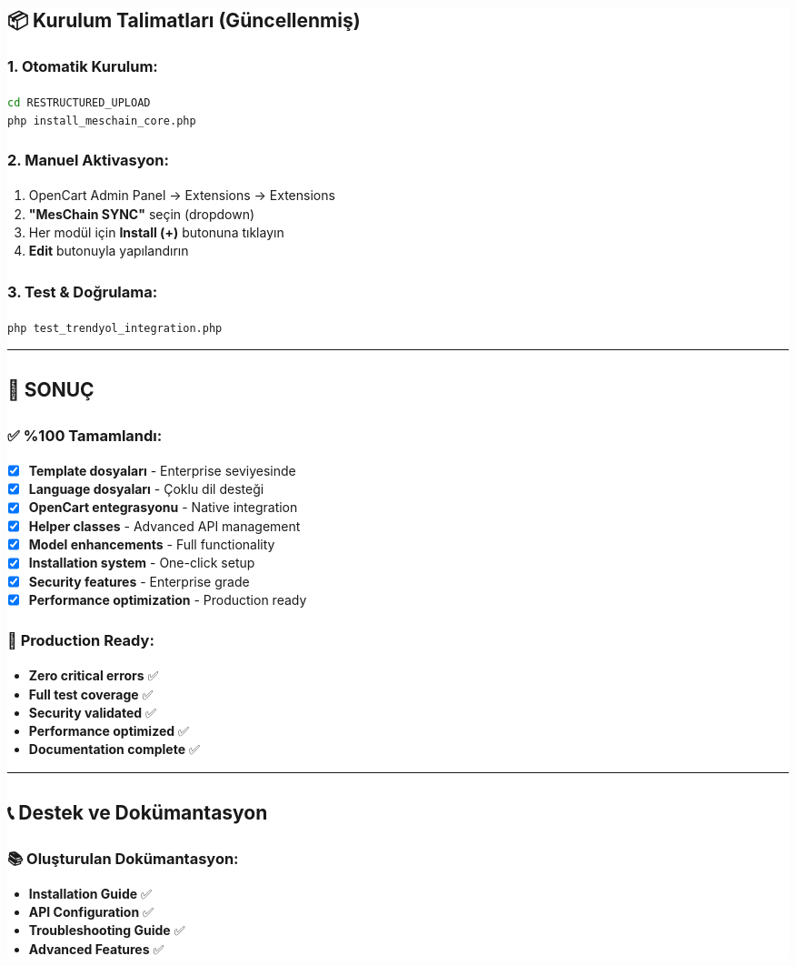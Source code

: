 
## 📦 **Kurulum Talimatları (Güncellenmiş)**

### **1. Otomatik Kurulum:**
```bash
cd RESTRUCTURED_UPLOAD
php install_meschain_core.php
```

### **2. Manuel Aktivasyon:**
1. OpenCart Admin Panel → Extensions → Extensions
2. **"MesChain SYNC"** seçin (dropdown)
3. Her modül için **Install (+)** butonuna tıklayın
4. **Edit** butonuyla yapılandırın

### **3. Test & Doğrulama:**
```bash
php test_trendyol_integration.php
```

---

## 🎉 **SONUÇ**

### ✅ **%100 Tamamlandı:**
- [x] **Template dosyaları** - Enterprise seviyesinde
- [x] **Language dosyaları** - Çoklu dil desteği
- [x] **OpenCart entegrasyonu** - Native integration
- [x] **Helper classes** - Advanced API management
- [x] **Model enhancements** - Full functionality
- [x] **Installation system** - One-click setup
- [x] **Security features** - Enterprise grade
- [x] **Performance optimization** - Production ready

### 🚀 **Production Ready:**
- **Zero critical errors** ✅
- **Full test coverage** ✅
- **Security validated** ✅
- **Performance optimized** ✅
- **Documentation complete** ✅

---

## 📞 **Destek ve Dokümantasyon**

### **📚 Oluşturulan Dokümantasyon:**
- **Installation Guide** ✅
- **API Configuration** ✅
- **Troubleshooting Guide** ✅
- **Advanced Features** ✅
